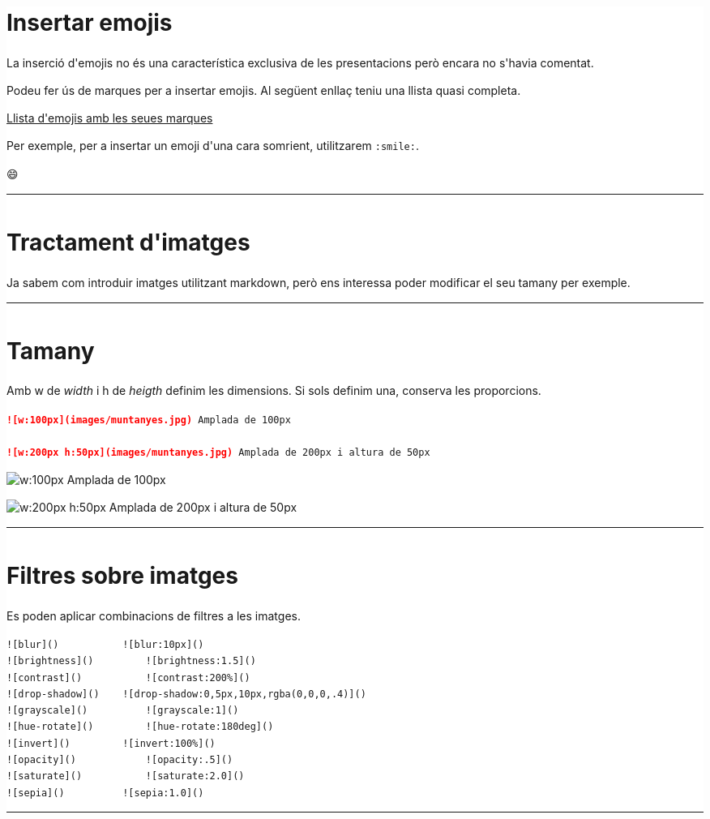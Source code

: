 # Insertar emojis
La inserció d'emojis no és una característica exclusiva de les presentacions però encara no s'havia comentat. 

Podeu fer ús de marques per a insertar emojis. Al següent enllaç teniu una llista quasi completa.

[Llista d'emojis amb les seues marques](https://gist.github.com/rxaviers/7360908)

Per exemple, per a insertar un emoji d'una cara somrient, utilitzarem `:smile:`.

:smile:

---

# Tractament d'imatges

Ja sabem com introduir imatges utilitzant markdown, però ens interessa poder modificar el seu tamany per exemple.

---

# Tamany

Amb w de *width* i h de *heigth* definim les dimensions. Si sols definim una, conserva les proporcions.

```markdown
![w:100px](images/muntanyes.jpg) Amplada de 100px

![w:200px h:50px](images/muntanyes.jpg) Amplada de 200px i altura de 50px
```

![w:100px](images/muntanyes.jpg) Amplada de 100px

![w:200px h:50px](images/muntanyes.jpg) Amplada de 200px i altura de 50px

---

# Filtres sobre imatges
Es poden aplicar combinacions de filtres a les imatges.
```
![blur]()	        ![blur:10px]()
![brightness]()	        ![brightness:1.5]()
![contrast]()	        ![contrast:200%]()
![drop-shadow]()	![drop-shadow:0,5px,10px,rgba(0,0,0,.4)]()
![grayscale]()	        ![grayscale:1]()
![hue-rotate]()	        ![hue-rotate:180deg]()
![invert]()	        ![invert:100%]()
![opacity]()	        ![opacity:.5]()
![saturate]()	        ![saturate:2.0]()
![sepia]()	        ![sepia:1.0]()
```
---
